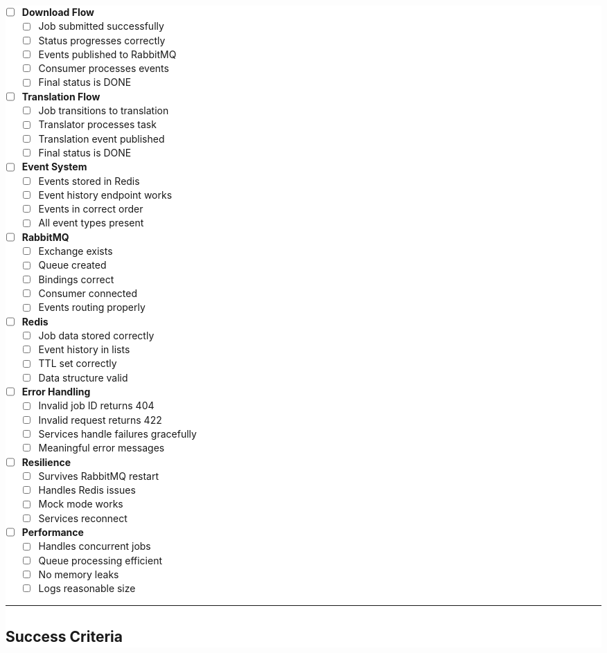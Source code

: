 - [ ] **Download Flow**
  - [ ] Job submitted successfully
  - [ ] Status progresses correctly
  - [ ] Events published to RabbitMQ
  - [ ] Consumer processes events
  - [ ] Final status is DONE

- [ ] **Translation Flow**
  - [ ] Job transitions to translation
  - [ ] Translator processes task
  - [ ] Translation event published
  - [ ] Final status is DONE

- [ ] **Event System**
  - [ ] Events stored in Redis
  - [ ] Event history endpoint works
  - [ ] Events in correct order
  - [ ] All event types present

- [ ] **RabbitMQ**
  - [ ] Exchange exists
  - [ ] Queue created
  - [ ] Bindings correct
  - [ ] Consumer connected
  - [ ] Events routing properly

- [ ] **Redis**
  - [ ] Job data stored correctly
  - [ ] Event history in lists
  - [ ] TTL set correctly
  - [ ] Data structure valid

- [ ] **Error Handling**
  - [ ] Invalid job ID returns 404
  - [ ] Invalid request returns 422
  - [ ] Services handle failures gracefully
  - [ ] Meaningful error messages

- [ ] **Resilience**
  - [ ] Survives RabbitMQ restart
  - [ ] Handles Redis issues
  - [ ] Mock mode works
  - [ ] Services reconnect

- [ ] **Performance**
  - [ ] Handles concurrent jobs
  - [ ] Queue processing efficient
  - [ ] No memory leaks
  - [ ] Logs reasonable size

---

## Success Criteria
